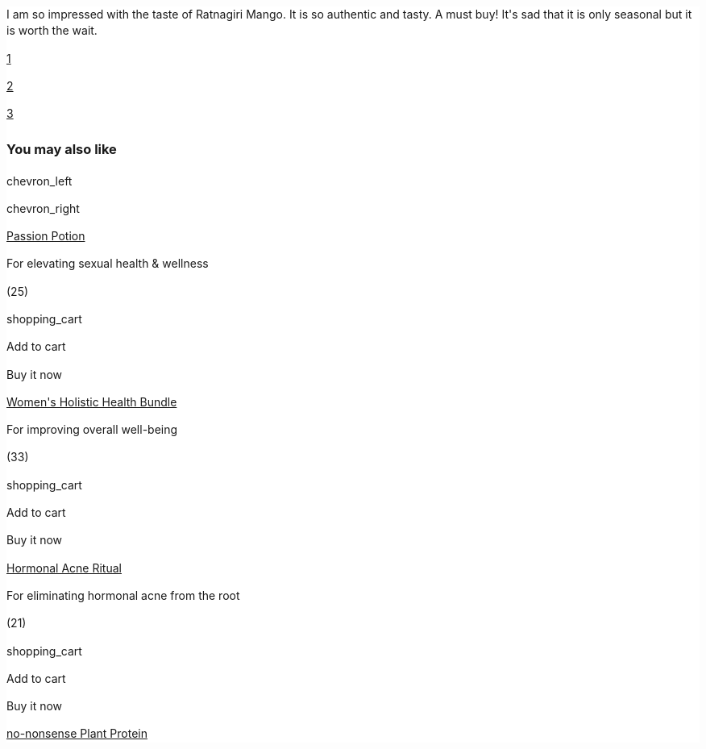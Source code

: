 I am so impressed with the taste of Ratnagiri Mango. It is so authentic and tasty. A must buy! It's sad that it is only seasonal but it is worth the wait.

[1]()

[2]()

[3]()

[]()

[]()

### You may also like

chevron_left

chevron_right

[](/products/passion-potion)

[Passion Potion](/products/passion-potion)

For elevating sexual health & wellness

(25)

shopping_cart

Add to cart

Buy it now

[](/products/womens-holistic-health-bundle)

[Women's Holistic Health Bundle](/products/womens-holistic-health-bundle)

For improving overall well-being

(33)

shopping_cart

Add to cart

Buy it now

[](/products/hormonal-acne-ritual)

[Hormonal Acne Ritual](/products/hormonal-acne-ritual)

For eliminating hormonal acne from the root

(21)

shopping_cart

Add to cart

Buy it now

[](/products/no-nonsense-plant-protein-real-kerala-vanilla-bean)

[no-nonsense Plant Protein](/products/no-nonsense-plant-protein-real-kerala-vanilla-bean)
